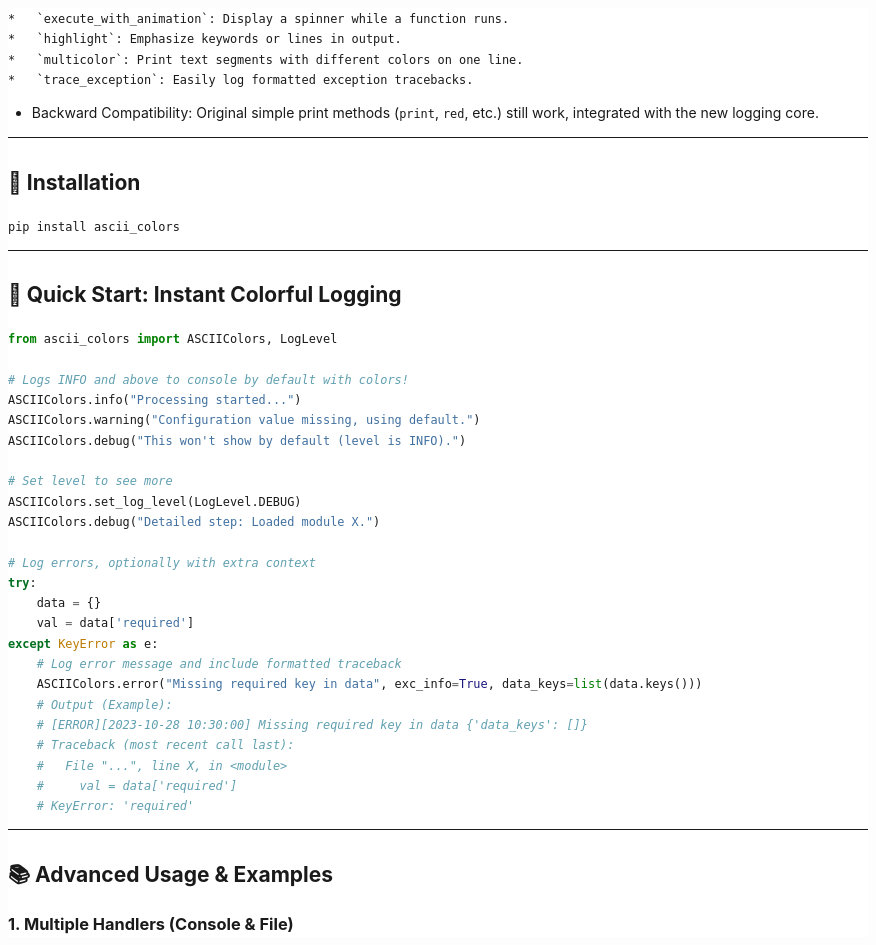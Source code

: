     *   `execute_with_animation`: Display a spinner while a function runs.
    *   `highlight`: Emphasize keywords or lines in output.
    *   `multicolor`: Print text segments with different colors on one line.
    *   `trace_exception`: Easily log formatted exception tracebacks.
*    Backward Compatibility: Original simple print methods (`print`, `red`, etc.) still work, integrated with the new logging core.

---

## 🚀 Installation

```bash
pip install ascii_colors
```

---

## 🏁 Quick Start: Instant Colorful Logging

```python
from ascii_colors import ASCIIColors, LogLevel

# Logs INFO and above to console by default with colors!
ASCIIColors.info("Processing started...")
ASCIIColors.warning("Configuration value missing, using default.")
ASCIIColors.debug("This won't show by default (level is INFO).")

# Set level to see more
ASCIIColors.set_log_level(LogLevel.DEBUG)
ASCIIColors.debug("Detailed step: Loaded module X.")

# Log errors, optionally with extra context
try:
    data = {}
    val = data['required']
except KeyError as e:
    # Log error message and include formatted traceback
    ASCIIColors.error("Missing required key in data", exc_info=True, data_keys=list(data.keys()))
    # Output (Example):
    # [ERROR][2023-10-28 10:30:00] Missing required key in data {'data_keys': []}
    # Traceback (most recent call last):
    #   File "...", line X, in <module>
    #     val = data['required']
    # KeyError: 'required'
```

---

## 📚 Advanced Usage & Examples

### 1. Multiple Handlers (Console & File)
